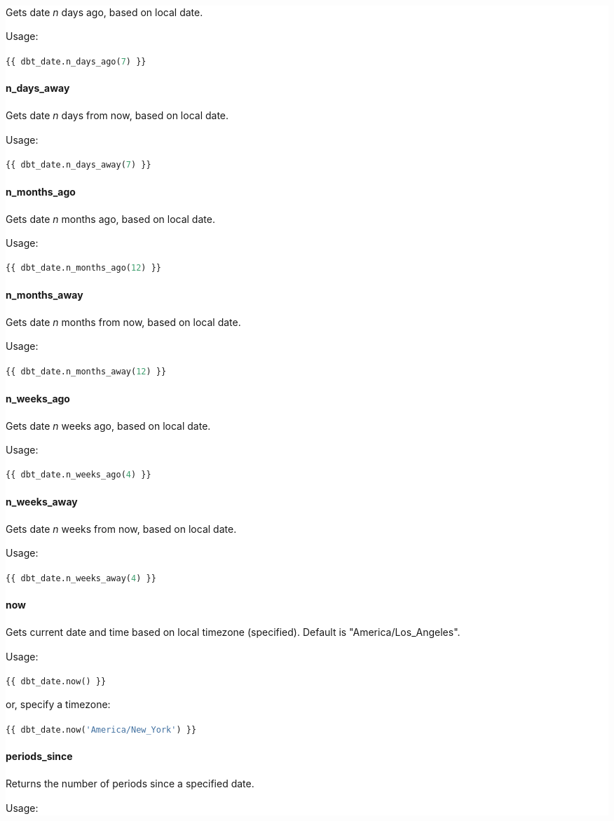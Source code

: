 Gets date _n_ days ago, based on local date.

Usage:

```python
{{ dbt_date.n_days_ago(7) }}
```
<a name="n_days_away"></a>
#### n_days_away 
Gets date _n_ days from now, based on local date.

Usage:

```python
{{ dbt_date.n_days_away(7) }}
```
<a name="n_months_ago"></a>
#### n_months_ago 
Gets date _n_ months ago, based on local date.

Usage:

```python
{{ dbt_date.n_months_ago(12) }}
```
<a name="n_months_away"></a>
#### n_months_away 
Gets date _n_ months from now, based on local date.

Usage:

```python
{{ dbt_date.n_months_away(12) }}
```
<a name="n_weeks_ago"></a>
#### n_weeks_ago 
Gets date _n_ weeks ago, based on local date.

Usage:

```python
{{ dbt_date.n_weeks_ago(4) }}
```
<a name="n_weeks_away"></a>
#### n_weeks_away 
Gets date _n_ weeks from now, based on local date.

Usage:

```python
{{ dbt_date.n_weeks_away(4) }}
```
<a name="now"></a>
#### now 
Gets current date and time based on local timezone (specified). Default is "America/Los_Angeles".

Usage:

```python
{{ dbt_date.now() }}
```

or, specify a timezone:

```python
{{ dbt_date.now('America/New_York') }}
```
<a name="periods_since"></a>
#### periods_since 
Returns the number of periods since a specified date.

Usage:
